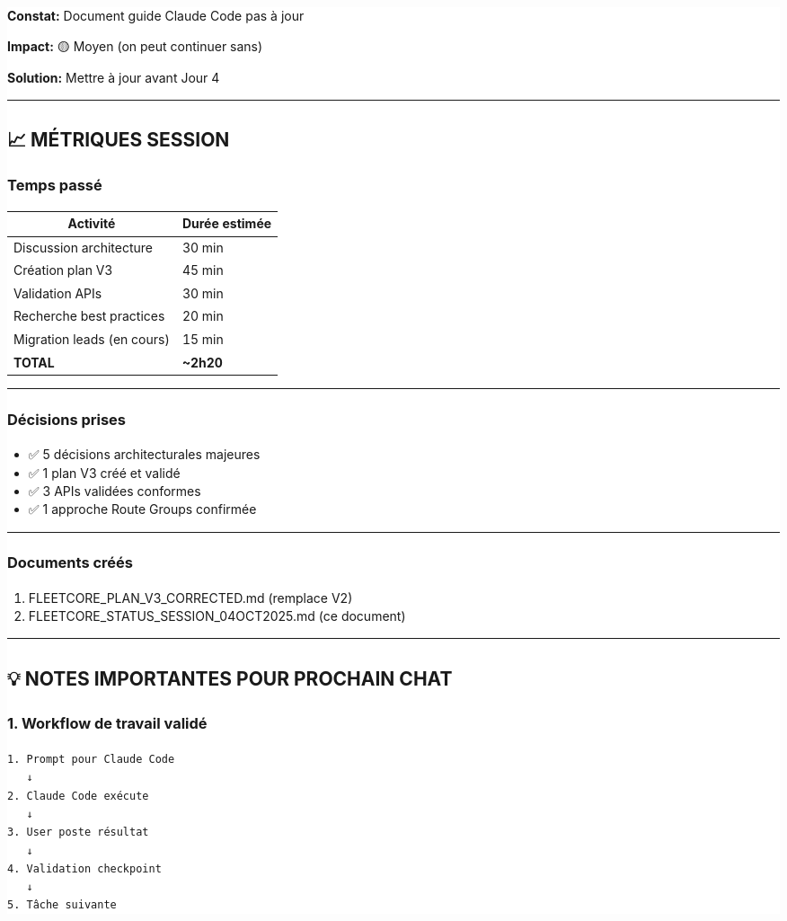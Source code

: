 **Constat:** Document guide Claude Code pas à jour

**Impact:** 🟡 Moyen (on peut continuer sans)

**Solution:** Mettre à jour avant Jour 4

---

## 📈 MÉTRIQUES SESSION

### Temps passé

| Activité                   | Durée estimée |
| -------------------------- | ------------- |
| Discussion architecture    | 30 min        |
| Création plan V3           | 45 min        |
| Validation APIs            | 30 min        |
| Recherche best practices   | 20 min        |
| Migration leads (en cours) | 15 min        |
| **TOTAL**                  | **~2h20**     |

---

### Décisions prises

- ✅ 5 décisions architecturales majeures
- ✅ 1 plan V3 créé et validé
- ✅ 3 APIs validées conformes
- ✅ 1 approche Route Groups confirmée

---

### Documents créés

1. FLEETCORE_PLAN_V3_CORRECTED.md (remplace V2)
2. FLEETCORE_STATUS_SESSION_04OCT2025.md (ce document)

---

## 💡 NOTES IMPORTANTES POUR PROCHAIN CHAT

### 1. Workflow de travail validé

```
1. Prompt pour Claude Code
   ↓
2. Claude Code exécute
   ↓
3. User poste résultat
   ↓
4. Validation checkpoint
   ↓
5. Tâche suivante
```
